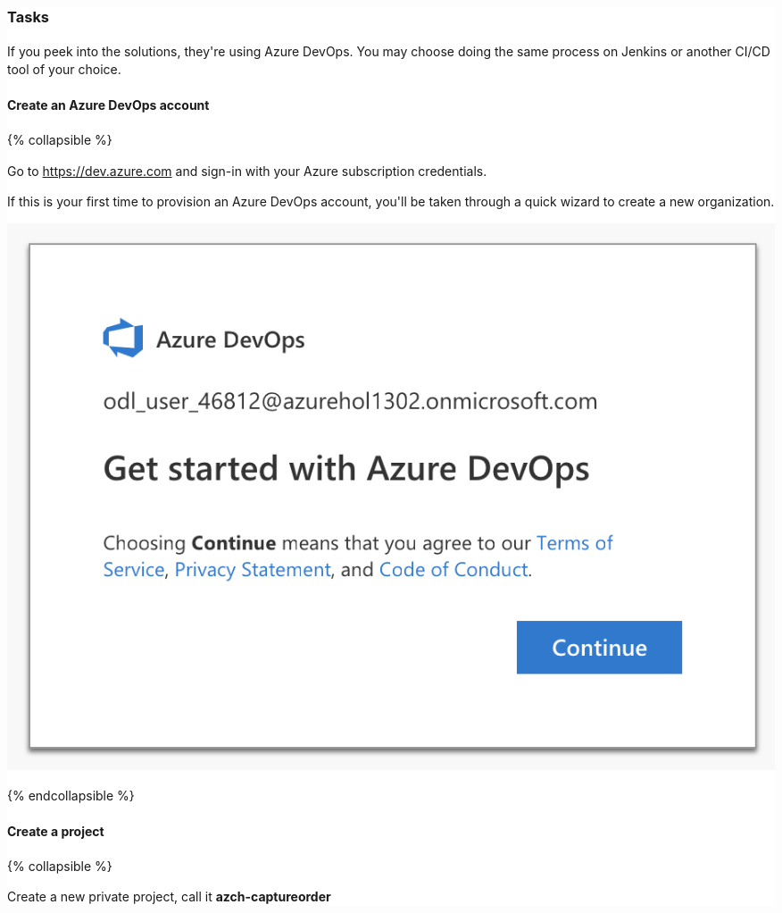 ### Tasks

If you peek into the solutions, they're using Azure DevOps. You may choose doing the same process on Jenkins or another CI/CD tool of your choice.

#### Create an Azure DevOps account

{% collapsible %}

Go to <https://dev.azure.com> and sign-in with your Azure subscription credentials.

If this is your first time to provision an Azure DevOps account, you'll be taken through a quick wizard to create a new organization.

![Getting started with Azure DevOps](media/cicd/getstarted-devops.png)

{% endcollapsible %}

#### Create a project

{% collapsible %}

Create a new private project, call it **azch-captureorder**
